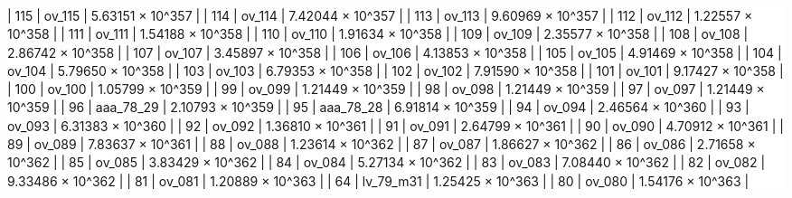 | 115 | ov_115 | 5.63151 × 10^357 |
| 114 | ov_114 | 7.42044 × 10^357 |
| 113 | ov_113 | 9.60969 × 10^357 |
| 112 | ov_112 | 1.22557 × 10^358 |
| 111 | ov_111 | 1.54188 × 10^358 |
| 110 | ov_110 | 1.91634 × 10^358 |
| 109 | ov_109 | 2.35577 × 10^358 |
| 108 | ov_108 | 2.86742 × 10^358 |
| 107 | ov_107 | 3.45897 × 10^358 |
| 106 | ov_106 | 4.13853 × 10^358 |
| 105 | ov_105 | 4.91469 × 10^358 |
| 104 | ov_104 | 5.79650 × 10^358 |
| 103 | ov_103 | 6.79353 × 10^358 |
| 102 | ov_102 | 7.91590 × 10^358 |
| 101 | ov_101 | 9.17427 × 10^358 |
| 100 | ov_100 | 1.05799 × 10^359 |
| 99 | ov_099 | 1.21449 × 10^359 |
| 98 | ov_098 | 1.21449 × 10^359 |
| 97 | ov_097 | 1.21449 × 10^359 |
| 96 | aaa_78_29 | 2.10793 × 10^359 |
| 95 | aaa_78_28 | 6.91814 × 10^359 |
| 94 | ov_094 | 2.46564 × 10^360 |
| 93 | ov_093 | 6.31383 × 10^360 |
| 92 | ov_092 | 1.36810 × 10^361 |
| 91 | ov_091 | 2.64799 × 10^361 |
| 90 | ov_090 | 4.70912 × 10^361 |
| 89 | ov_089 | 7.83637 × 10^361 |
| 88 | ov_088 | 1.23614 × 10^362 |
| 87 | ov_087 | 1.86627 × 10^362 |
| 86 | ov_086 | 2.71658 × 10^362 |
| 85 | ov_085 | 3.83429 × 10^362 |
| 84 | ov_084 | 5.27134 × 10^362 |
| 83 | ov_083 | 7.08440 × 10^362 |
| 82 | ov_082 | 9.33486 × 10^362 |
| 81 | ov_081 | 1.20889 × 10^363 |
| 64 | lv_79_m31 | 1.25425 × 10^363 |
| 80 | ov_080 | 1.54176 × 10^363 |